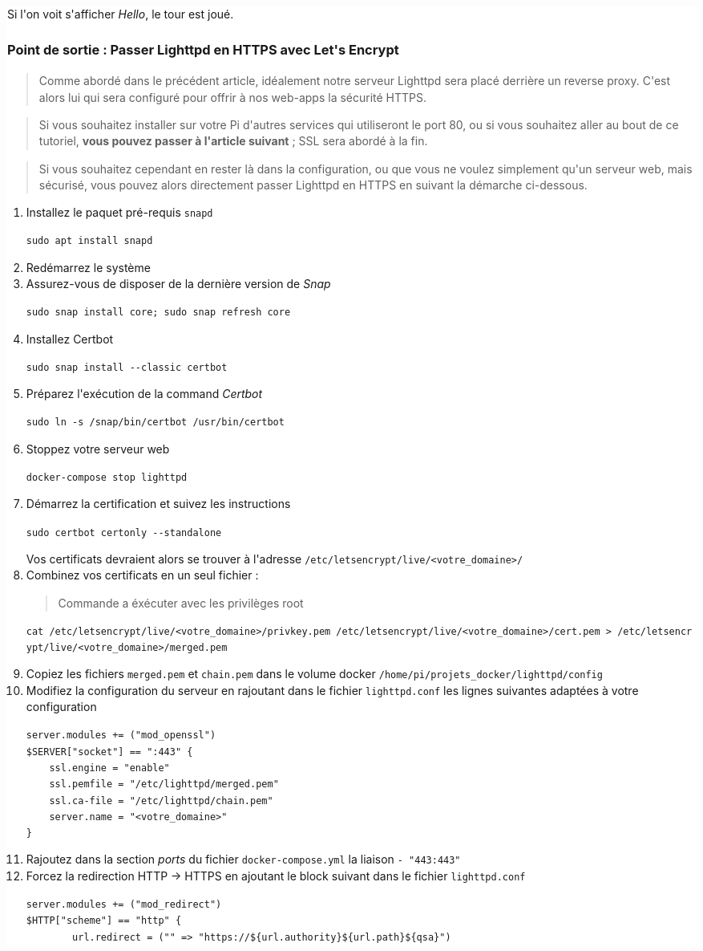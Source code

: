   Si l'on voit s'afficher *Hello*, le tour est joué.

### Point de sortie : Passer Lighttpd en HTTPS avec Let's Encrypt
> Comme abordé dans le précédent article, idéalement notre serveur Lighttpd sera placé derrière un reverse proxy. C'est alors lui qui sera configuré pour offrir à nos web-apps la sécurité HTTPS.

> Si vous souhaitez installer sur votre Pi d'autres services qui utiliseront le port 80, ou si vous souhaitez aller au bout de ce tutoriel, **vous pouvez passer à l'article suivant** ; SSL sera abordé à la fin.

> Si vous souhaitez cependant en rester là dans la configuration, ou que vous ne voulez simplement qu'un serveur web, mais sécurisé, vous pouvez alors directement passer Lighttpd en HTTPS en suivant la démarche ci-dessous.

1. Installez le paquet pré-requis `snapd`
   ```
   sudo apt install snapd
   ```
2. Redémarrez le système
3. Assurez-vous de disposer de la dernière version de *Snap*
   ```
   sudo snap install core; sudo snap refresh core
   ```
4. Installez Certbot
   ```
   sudo snap install --classic certbot
   ```
5. Préparez l'exécution de la command *Certbot*
   ```
   sudo ln -s /snap/bin/certbot /usr/bin/certbot
   ```
6. Stoppez votre serveur web
   ```
   docker-compose stop lighttpd
   ```
7. Démarrez la certification et suivez les instructions
   ```
   sudo certbot certonly --standalone
   ```
   Vos certificats devraient alors se trouver à l'adresse `/etc/letsencrypt/live/<votre_domaine>/`
8. Combinez vos certificats en un seul fichier :
   > Commande a éxécuter avec les privilèges root
   ```
   cat /etc/letsencrypt/live/<votre_domaine>/privkey.pem /etc/letsencrypt/live/<votre_domaine>/cert.pem > /etc/letsencrypt/live/<votre_domaine>/merged.pem
   ```
9. Copiez les fichiers `merged.pem` et `chain.pem` dans le volume docker `/home/pi/projets_docker/lighttpd/config`
10. Modifiez la configuration du serveur en rajoutant dans le fichier `lighttpd.conf` les lignes suivantes adaptées à votre configuration
    ```
    server.modules += ("mod_openssl")
    $SERVER["socket"] == ":443" {
        ssl.engine = "enable"
        ssl.pemfile = "/etc/lighttpd/merged.pem"
        ssl.ca-file = "/etc/lighttpd/chain.pem"
        server.name = "<votre_domaine>"
    }
    ```
11. Rajoutez dans la section *ports* du fichier `docker-compose.yml` la liaison `- "443:443"`
12. Forcez la redirection HTTP -> HTTPS en ajoutant le block suivant dans le fichier `lighttpd.conf`
    ```
    server.modules += ("mod_redirect")
    $HTTP["scheme"] == "http" {
            url.redirect = ("" => "https://${url.authority}${url.path}${qsa}")